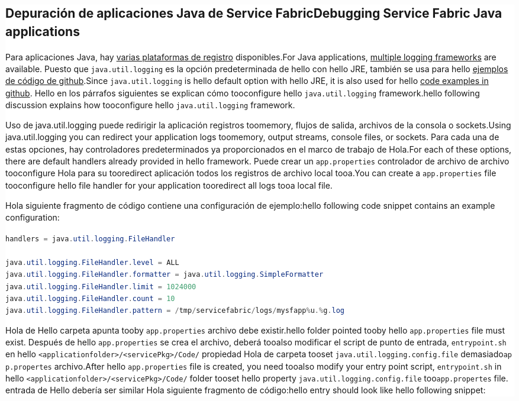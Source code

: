 
## <a name="debugging-service-fabric-java-applications"></a><span data-ttu-id="ce020-110">Depuración de aplicaciones Java de Service Fabric</span><span class="sxs-lookup"><span data-stu-id="ce020-110">Debugging Service Fabric Java applications</span></span>

<span data-ttu-id="ce020-111">Para aplicaciones Java, hay [varias plataformas de registro](http://en.wikipedia.org/wiki/Java_logging_framework) disponibles.</span><span class="sxs-lookup"><span data-stu-id="ce020-111">For Java applications, [multiple logging frameworks](http://en.wikipedia.org/wiki/Java_logging_framework) are available.</span></span> <span data-ttu-id="ce020-112">Puesto que `java.util.logging` es la opción predeterminada de hello con hello JRE, también se usa para hello [ejemplos de código de github](http://github.com/Azure-Samples/service-fabric-java-getting-started).</span><span class="sxs-lookup"><span data-stu-id="ce020-112">Since `java.util.logging` is hello default option with hello JRE, it is also used for hello [code examples in github](http://github.com/Azure-Samples/service-fabric-java-getting-started).</span></span>  <span data-ttu-id="ce020-113">Hello en los párrafos siguientes se explican cómo tooconfigure hello `java.util.logging` framework.</span><span class="sxs-lookup"><span data-stu-id="ce020-113">hello following discussion explains how tooconfigure hello `java.util.logging` framework.</span></span>

<span data-ttu-id="ce020-114">Uso de java.util.logging puede redirigir la aplicación registros toomemory, flujos de salida, archivos de la consola o sockets.</span><span class="sxs-lookup"><span data-stu-id="ce020-114">Using java.util.logging you can redirect your application logs toomemory, output streams, console files, or sockets.</span></span> <span data-ttu-id="ce020-115">Para cada una de estas opciones, hay controladores predeterminados ya proporcionados en el marco de trabajo de Hola.</span><span class="sxs-lookup"><span data-stu-id="ce020-115">For each of these options, there are default handlers already provided in hello framework.</span></span> <span data-ttu-id="ce020-116">Puede crear un `app.properties` controlador de archivo de archivo tooconfigure Hola para su tooredirect aplicación todos los registros de archivo local tooa.</span><span class="sxs-lookup"><span data-stu-id="ce020-116">You can create a `app.properties` file tooconfigure hello file handler for your application tooredirect all logs tooa local file.</span></span>

<span data-ttu-id="ce020-117">Hola siguiente fragmento de código contiene una configuración de ejemplo:</span><span class="sxs-lookup"><span data-stu-id="ce020-117">hello following code snippet contains an example configuration:</span></span>

```java
handlers = java.util.logging.FileHandler

java.util.logging.FileHandler.level = ALL
java.util.logging.FileHandler.formatter = java.util.logging.SimpleFormatter
java.util.logging.FileHandler.limit = 1024000
java.util.logging.FileHandler.count = 10
java.util.logging.FileHandler.pattern = /tmp/servicefabric/logs/mysfapp%u.%g.log             
```

<span data-ttu-id="ce020-118">Hola de Hello carpeta apunta tooby `app.properties` archivo debe existir.</span><span class="sxs-lookup"><span data-stu-id="ce020-118">hello folder pointed tooby hello `app.properties` file must exist.</span></span> <span data-ttu-id="ce020-119">Después de hello `app.properties` se crea el archivo, deberá tooalso modificar el script de punto de entrada, `entrypoint.sh` en hello `<applicationfolder>/<servicePkg>/Code/` propiedad Hola de carpeta tooset `java.util.logging.config.file` demasiado`app.propertes` archivo.</span><span class="sxs-lookup"><span data-stu-id="ce020-119">After hello `app.properties` file is created, you need tooalso modify your entry point script, `entrypoint.sh` in hello `<applicationfolder>/<servicePkg>/Code/` folder tooset hello property `java.util.logging.config.file` too`app.propertes` file.</span></span> <span data-ttu-id="ce020-120">entrada de Hello debería ser similar Hola siguiente fragmento de código:</span><span class="sxs-lookup"><span data-stu-id="ce020-120">hello entry should look like hello following snippet:</span></span>
